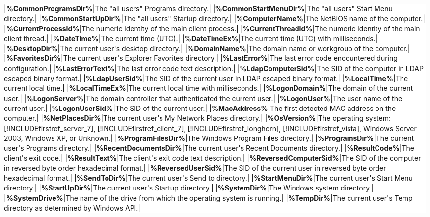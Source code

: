 |**%CommonProgramsDir%**|The "all users" Programs directory.|
|**%CommonStartMenuDir%**|The "all users" Start Menu directory.|
|**%CommonStartUpDir%**|The "all users" Startup directory.|
|**%ComputerName%**|The NetBIOS name of the computer.|
|**%CurrentProcessId%**|The numeric identity of the main client process.|
|**%CurrentThreadId%**|The numeric identity of the main client thread.|
|**%DateTime%**|The current time (UTC).|
|**%DateTimeEx%**|The current time (UTC) with milliseconds.|
|**%DesktopDir%**|The current user's desktop directory.|
|**%DomainName%**|The domain name or workgroup of the computer.|
|**%FavoritesDir%**|The current user's Explorer Favorites directory.|
|**%LastError%**|The last error code encountered during configuration.|
|**%LastErrorText%**|The last error code text description.|
|**%LdapComputerSid%**|The SID of the computer in LDAP escaped binary format.|
|**%LdapUserSid%**|The SID of the current user in LDAP escaped binary format.|
|**%LocalTime%**|The current local time.|
|**%LocalTimeEx%**|The current local time with milliseconds.|
|**%LogonDomain%**|The domain of the current user.|
|**%LogonServer%**|The domain controller that authenticated the current user.|
|**%LogonUser%**|The user name of the current user.|
|**%LogonUserSid%**|The SID of the current user.|
|**%MacAddress%**|The first detected MAC address on the computer.|
|**%NetPlacesDir%**|The current user's My Network Places directory.|
|**%OsVersion%**|The operating system: [!INCLUDE[firstref_server_7](includes/firstref_server_7_md.md)], [!INCLUDE[firstref_client_7](includes/firstref_client_7_md.md)], [!INCLUDE[firstref_longhorn](includes/firstref_longhorn_md.md)], [!INCLUDE[firstref_vista](includes/firstref_vista_md.md)], Windows Server 2003, Windows XP, or Unknown.|
|**%ProgramFilesDir%**|The Windows Program Files directory.|
|**%ProgramsDir%**|The current user's Programs directory.|
|**%RecentDocumentsDir%**|The current user's Recent Documents directory.|
|**%ResultCode%**|The client's exit code.|
|**%ResultText%**|The client's exit code text description.|
|**%ReversedComputerSid%**|The SID of the computer in reversed byte order hexadecimal format.|
|**%ReversedUserSid%**|The SID of the current user in reversed byte order hexadecimal format.|
|**%SendToDir%**|The current user's Send to directory.|
|**%StartMenuDir%**|The current user's Start Menu directory.|
|**%StartUpDir%**|The current user's Startup directory.|
|**%SystemDir%**|The Windows system directory.|
|**%SystemDrive%**|The name of the drive from which the operating system is running.|
|**%TempDir%**|The current user's Temp directory as determined by Windows API.|